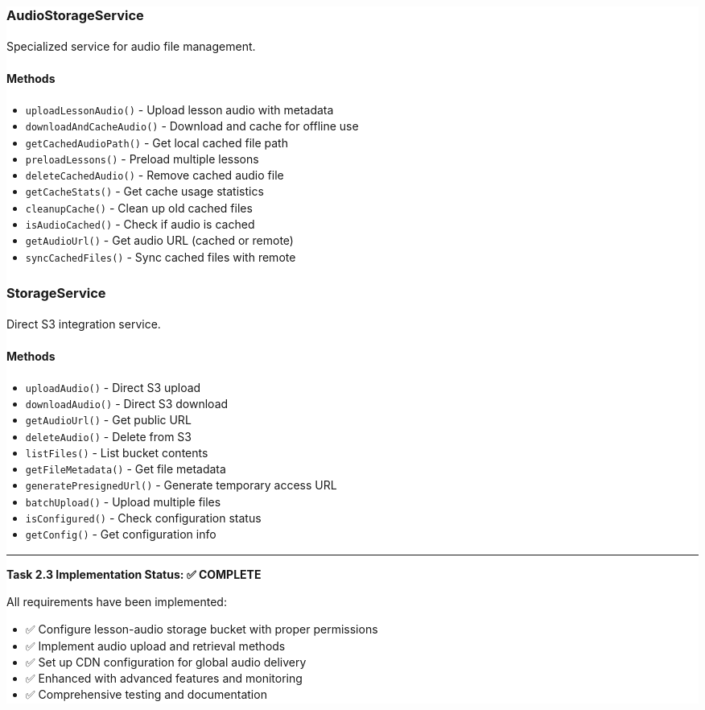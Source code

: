 ### AudioStorageService

Specialized service for audio file management.

#### Methods

- `uploadLessonAudio()` - Upload lesson audio with metadata
- `downloadAndCacheAudio()` - Download and cache for offline use
- `getCachedAudioPath()` - Get local cached file path
- `preloadLessons()` - Preload multiple lessons
- `deleteCachedAudio()` - Remove cached audio file
- `getCacheStats()` - Get cache usage statistics
- `cleanupCache()` - Clean up old cached files
- `isAudioCached()` - Check if audio is cached
- `getAudioUrl()` - Get audio URL (cached or remote)
- `syncCachedFiles()` - Sync cached files with remote

### StorageService

Direct S3 integration service.

#### Methods

- `uploadAudio()` - Direct S3 upload
- `downloadAudio()` - Direct S3 download
- `getAudioUrl()` - Get public URL
- `deleteAudio()` - Delete from S3
- `listFiles()` - List bucket contents
- `getFileMetadata()` - Get file metadata
- `generatePresignedUrl()` - Generate temporary access URL
- `batchUpload()` - Upload multiple files
- `isConfigured()` - Check configuration status
- `getConfig()` - Get configuration info

---

**Task 2.3 Implementation Status: ✅ COMPLETE**

All requirements have been implemented:
- ✅ Configure lesson-audio storage bucket with proper permissions
- ✅ Implement audio upload and retrieval methods
- ✅ Set up CDN configuration for global audio delivery
- ✅ Enhanced with advanced features and monitoring
- ✅ Comprehensive testing and documentation